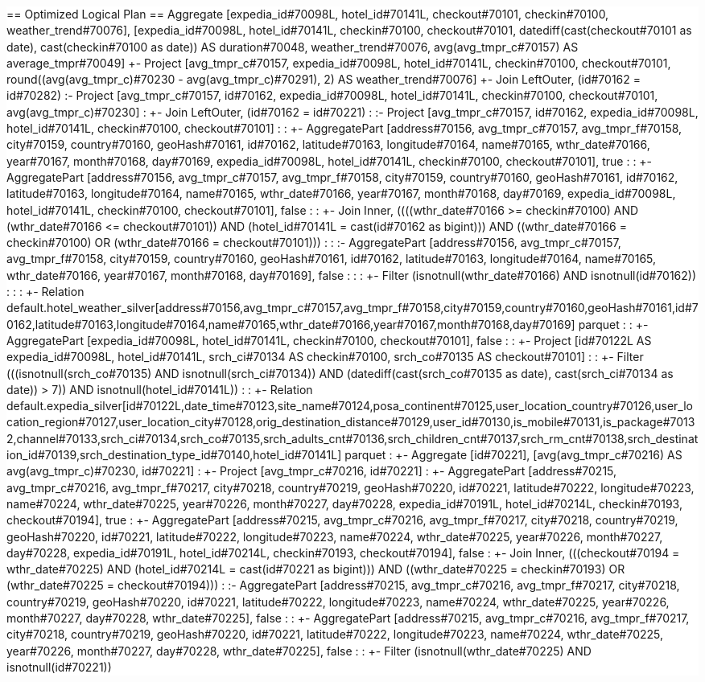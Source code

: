 
== Optimized Logical Plan ==
Aggregate [expedia_id#70098L, hotel_id#70141L, checkout#70101, checkin#70100, weather_trend#70076], [expedia_id#70098L, hotel_id#70141L, checkin#70100, checkout#70101, datediff(cast(checkout#70101 as date), cast(checkin#70100 as date)) AS duration#70048, weather_trend#70076, avg(avg_tmpr_c#70157) AS average_tmpr#70049]
+- Project [avg_tmpr_c#70157, expedia_id#70098L, hotel_id#70141L, checkin#70100, checkout#70101, round((avg(avg_tmpr_c)#70230 - avg(avg_tmpr_c)#70291), 2) AS weather_trend#70076]
   +- Join LeftOuter, (id#70162 = id#70282)
      :- Project [avg_tmpr_c#70157, id#70162, expedia_id#70098L, hotel_id#70141L, checkin#70100, checkout#70101, avg(avg_tmpr_c)#70230]
      :  +- Join LeftOuter, (id#70162 = id#70221)
      :     :- Project [avg_tmpr_c#70157, id#70162, expedia_id#70098L, hotel_id#70141L, checkin#70100, checkout#70101]
      :     :  +- AggregatePart [address#70156, avg_tmpr_c#70157, avg_tmpr_f#70158, city#70159, country#70160, geoHash#70161, id#70162, latitude#70163, longitude#70164, name#70165, wthr_date#70166, year#70167, month#70168, day#70169, expedia_id#70098L, hotel_id#70141L, checkin#70100, checkout#70101], true
      :     :     +- AggregatePart [address#70156, avg_tmpr_c#70157, avg_tmpr_f#70158, city#70159, country#70160, geoHash#70161, id#70162, latitude#70163, longitude#70164, name#70165, wthr_date#70166, year#70167, month#70168, day#70169, expedia_id#70098L, hotel_id#70141L, checkin#70100, checkout#70101], false
      :     :        +- Join Inner, ((((wthr_date#70166 >= checkin#70100) AND (wthr_date#70166 <= checkout#70101)) AND (hotel_id#70141L = cast(id#70162 as bigint))) AND ((wthr_date#70166 = checkin#70100) OR (wthr_date#70166 = checkout#70101)))
      :     :           :- AggregatePart [address#70156, avg_tmpr_c#70157, avg_tmpr_f#70158, city#70159, country#70160, geoHash#70161, id#70162, latitude#70163, longitude#70164, name#70165, wthr_date#70166, year#70167, month#70168, day#70169], false
      :     :           :  +- Filter (isnotnull(wthr_date#70166) AND isnotnull(id#70162))
      :     :           :     +- Relation default.hotel_weather_silver[address#70156,avg_tmpr_c#70157,avg_tmpr_f#70158,city#70159,country#70160,geoHash#70161,id#70162,latitude#70163,longitude#70164,name#70165,wthr_date#70166,year#70167,month#70168,day#70169] parquet
      :     :           +- AggregatePart [expedia_id#70098L, hotel_id#70141L, checkin#70100, checkout#70101], false
      :     :              +- Project [id#70122L AS expedia_id#70098L, hotel_id#70141L, srch_ci#70134 AS checkin#70100, srch_co#70135 AS checkout#70101]
      :     :                 +- Filter (((isnotnull(srch_co#70135) AND isnotnull(srch_ci#70134)) AND (datediff(cast(srch_co#70135 as date), cast(srch_ci#70134 as date)) > 7)) AND isnotnull(hotel_id#70141L))
      :     :                    +- Relation default.expedia_silver[id#70122L,date_time#70123,site_name#70124,posa_continent#70125,user_location_country#70126,user_location_region#70127,user_location_city#70128,orig_destination_distance#70129,user_id#70130,is_mobile#70131,is_package#70132,channel#70133,srch_ci#70134,srch_co#70135,srch_adults_cnt#70136,srch_children_cnt#70137,srch_rm_cnt#70138,srch_destination_id#70139,srch_destination_type_id#70140,hotel_id#70141L] parquet
      :     +- Aggregate [id#70221], [avg(avg_tmpr_c#70216) AS avg(avg_tmpr_c)#70230, id#70221]
      :        +- Project [avg_tmpr_c#70216, id#70221]
      :           +- AggregatePart [address#70215, avg_tmpr_c#70216, avg_tmpr_f#70217, city#70218, country#70219, geoHash#70220, id#70221, latitude#70222, longitude#70223, name#70224, wthr_date#70225, year#70226, month#70227, day#70228, expedia_id#70191L, hotel_id#70214L, checkin#70193, checkout#70194], true
      :              +- AggregatePart [address#70215, avg_tmpr_c#70216, avg_tmpr_f#70217, city#70218, country#70219, geoHash#70220, id#70221, latitude#70222, longitude#70223, name#70224, wthr_date#70225, year#70226, month#70227, day#70228, expedia_id#70191L, hotel_id#70214L, checkin#70193, checkout#70194], false
      :                 +- Join Inner, (((checkout#70194 = wthr_date#70225) AND (hotel_id#70214L = cast(id#70221 as bigint))) AND ((wthr_date#70225 = checkin#70193) OR (wthr_date#70225 = checkout#70194)))
      :                    :- AggregatePart [address#70215, avg_tmpr_c#70216, avg_tmpr_f#70217, city#70218, country#70219, geoHash#70220, id#70221, latitude#70222, longitude#70223, name#70224, wthr_date#70225, year#70226, month#70227, day#70228, wthr_date#70225], false
      :                    :  +- AggregatePart [address#70215, avg_tmpr_c#70216, avg_tmpr_f#70217, city#70218, country#70219, geoHash#70220, id#70221, latitude#70222, longitude#70223, name#70224, wthr_date#70225, year#70226, month#70227, day#70228, wthr_date#70225], false
      :                    :     +- Filter (isnotnull(wthr_date#70225) AND isnotnull(id#70221))